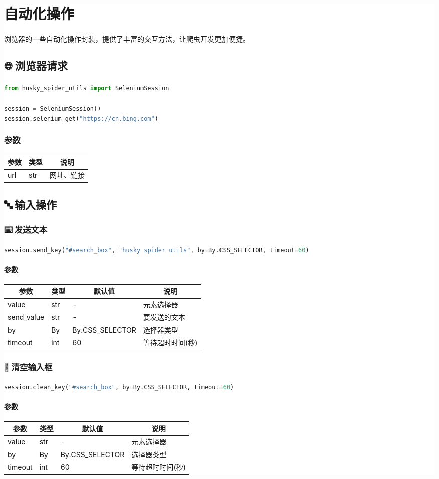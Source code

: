 


          

# 自动化操作

浏览器的一些自动化操作封装，提供了丰富的交互方法，让爬虫开发更加便捷。

## 🌐 浏览器请求

```python
from husky_spider_utils import SeleniumSession

session = SeleniumSession()
session.selenium_get("https://cn.bing.com")
```

### 参数

| 参数 | 类型 | 说明 |
|------|------|------|
| url | str | 网址、链接 |

## 🔤 输入操作

### ⌨️ 发送文本

```python
session.send_key("#search_box", "husky spider utils", by=By.CSS_SELECTOR, timeout=60)
```

#### 参数

| 参数 | 类型 | 默认值 | 说明 |
|------|------|--------|------|
| value | str | - | 元素选择器 |
| send_value | str | - | 要发送的文本 |
| by | By | By.CSS_SELECTOR | 选择器类型 |
| timeout | int | 60 | 等待超时时间(秒) |

### 🧹 清空输入框

```python
session.clean_key("#search_box", by=By.CSS_SELECTOR, timeout=60)
```

#### 参数

| 参数 | 类型 | 默认值 | 说明 |
|------|------|--------|------|
| value | str | - | 元素选择器 |
| by | By | By.CSS_SELECTOR | 选择器类型 |
| timeout | int | 60 | 等待超时时间(秒) |

